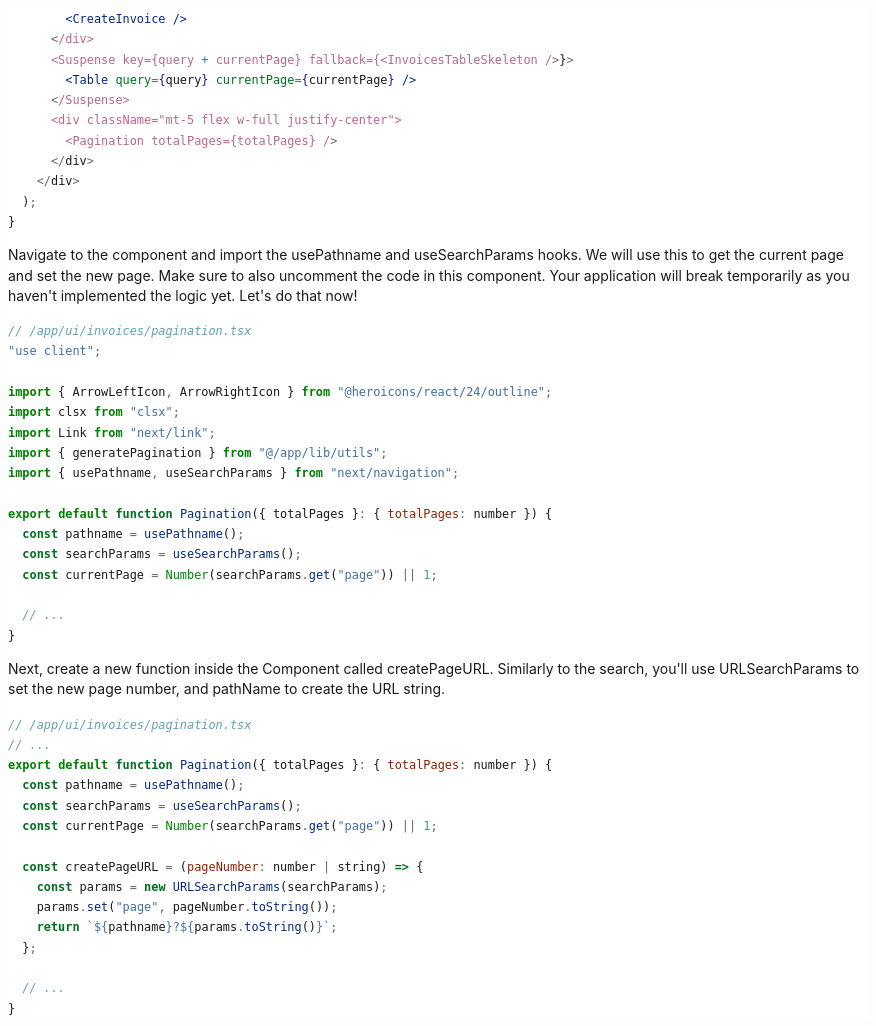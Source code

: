 ```jsx
        <CreateInvoice />
      </div>
      <Suspense key={query + currentPage} fallback={<InvoicesTableSkeleton />}>
        <Table query={query} currentPage={currentPage} />
      </Suspense>
      <div className="mt-5 flex w-full justify-center">
        <Pagination totalPages={totalPages} />
      </div>
    </div>
  );
}
```

Navigate to the <Pagination/> component and import the usePathname and useSearchParams hooks. We will use this to get the current page and set the new page. Make sure to also uncomment the code in this component. Your application will break temporarily as you haven't implemented the <Pagination/> logic yet. Let's do that now!

```jsx
// /app/ui/invoices/pagination.tsx
"use client";

import { ArrowLeftIcon, ArrowRightIcon } from "@heroicons/react/24/outline";
import clsx from "clsx";
import Link from "next/link";
import { generatePagination } from "@/app/lib/utils";
import { usePathname, useSearchParams } from "next/navigation";

export default function Pagination({ totalPages }: { totalPages: number }) {
  const pathname = usePathname();
  const searchParams = useSearchParams();
  const currentPage = Number(searchParams.get("page")) || 1;

  // ...
}
```

Next, create a new function inside the <Pagination> Component called createPageURL. Similarly to the search, you'll use URLSearchParams to set the new page number, and pathName to create the URL string.

```jsx
// /app/ui/invoices/pagination.tsx
// ...
export default function Pagination({ totalPages }: { totalPages: number }) {
  const pathname = usePathname();
  const searchParams = useSearchParams();
  const currentPage = Number(searchParams.get("page")) || 1;

  const createPageURL = (pageNumber: number | string) => {
    const params = new URLSearchParams(searchParams);
    params.set("page", pageNumber.toString());
    return `${pathname}?${params.toString()}`;
  };

  // ...
}
```
